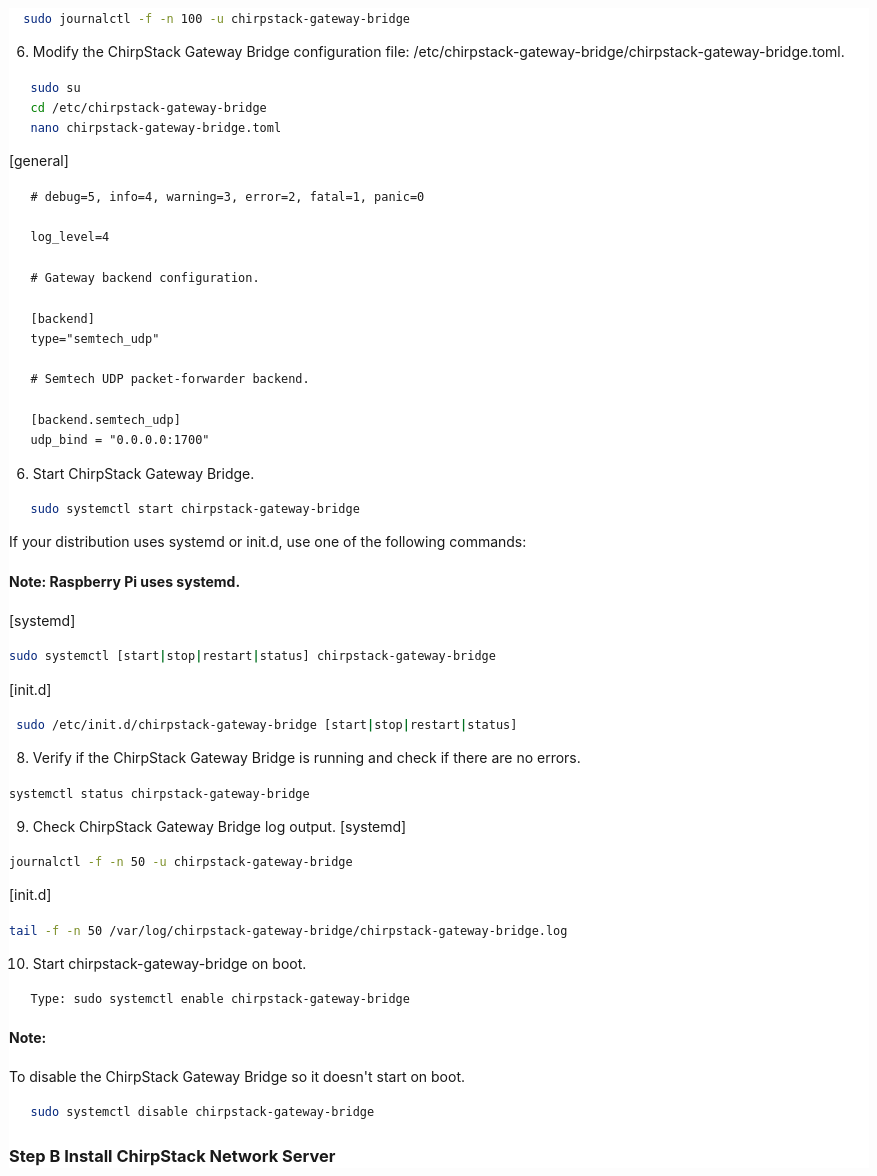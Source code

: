  ```bash 
   sudo journalctl -f -n 100 -u chirpstack-gateway-bridge
```

6. Modify the ChirpStack Gateway Bridge configuration file:
   /etc/chirpstack-gateway-bridge/chirpstack-gateway-bridge.toml.
```bash   
   sudo su
   cd /etc/chirpstack-gateway-bridge
   nano chirpstack-gateway-bridge.toml
```
   [general]
```
   # debug=5, info=4, warning=3, error=2, fatal=1, panic=0

   log_level=4

   # Gateway backend configuration.

   [backend]
   type="semtech_udp"

   # Semtech UDP packet-forwarder backend.

   [backend.semtech_udp]
   udp_bind = "0.0.0.0:1700"
```
6. Start ChirpStack Gateway Bridge.
```bash
   sudo systemctl start chirpstack-gateway-bridge
```
   If your distribution uses systemd or init.d, use one of the following commands:
####   Note: Raspberry Pi uses systemd.
   [systemd] 
``` bash 
sudo systemctl [start|stop|restart|status] chirpstack-gateway-bridge
```
   [init.d] 
   ```bash
    sudo /etc/init.d/chirpstack-gateway-bridge [start|stop|restart|status]
```

8. Verify if the ChirpStack Gateway Bridge is running and check if there are no errors.
```bash 
systemctl status chirpstack-gateway-bridge
```
9. Check ChirpStack Gateway Bridge log output. 
[systemd] 
```bash
journalctl -f -n 50 -u chirpstack-gateway-bridge
```
   [init.d]
```bash
tail -f -n 50 /var/log/chirpstack-gateway-bridge/chirpstack-gateway-bridge.log
```
10. Start chirpstack-gateway-bridge on boot.
```bash
   Type: sudo systemctl enable chirpstack-gateway-bridge
```
####   Note:
   To disable the ChirpStack Gateway Bridge so it doesn't start on boot.
```bash
   sudo systemctl disable chirpstack-gateway-bridge
```
### Step B Install ChirpStack Network Server

